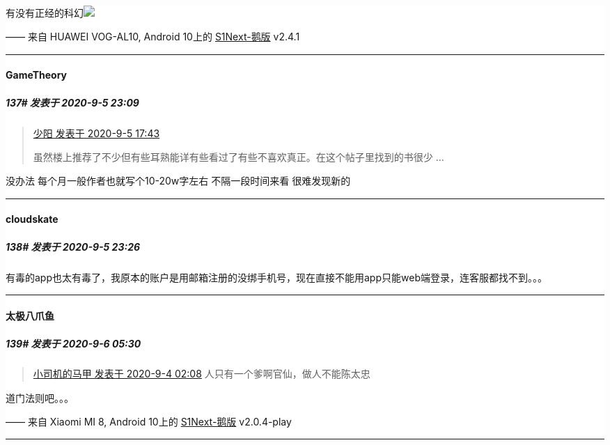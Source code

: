 


有没有正经的科幻<img src="https://static.saraba1st.com/image/smiley/face2017/009.gif" referrerpolicy="no-referrer">

—— 来自 HUAWEI VOG-AL10, Android 10上的 [S1Next-鹅版](https://github.com/ykrank/S1-Next/releases) v2.4.1







*****

####  GameTheory  
##### 137#       发表于 2020-9-5 23:09



<blockquote><a href="httphttps://bbs.saraba1st.com/2b/forum.php?mod=redirect&amp;goto=findpost&amp;pid=48649325&amp;ptid=1957662" target="_blank">少阳 发表于 2020-9-5 17:43</a>

虽然楼上推荐了不少但有些耳熟能详有些看过了有些不喜欢真正。在这个帖子里找到的书很少 ...</blockquote>
没办法 每个月一般作者也就写个10-20w字左右 不隔一段时间来看 很难发现新的







*****

####  cloudskate  
##### 138#       发表于 2020-9-5 23:26




有毒的app也太有毒了，我原本的账户是用邮箱注册的没绑手机号，现在直接不能用app只能web端登录，连客服都找不到。。。







*****

####  太极八爪鱼  
##### 139#       发表于 2020-9-6 05:30



<blockquote><a href="httphttps://bbs.saraba1st.com/2b/forum.php?mod=redirect&amp;goto=findpost&amp;pid=48641404&amp;ptid=1957662" target="_blank">小司机的马甲 发表于 2020-9-4 02:08</a>
人只有一个爹啊官仙，做人不能陈太忠</blockquote>
道门法则吧。。。

—— 来自 Xiaomi MI 8, Android 10上的 [S1Next-鹅版](https://github.com/ykrank/S1-Next/releases) v2.0.4-play







*****
